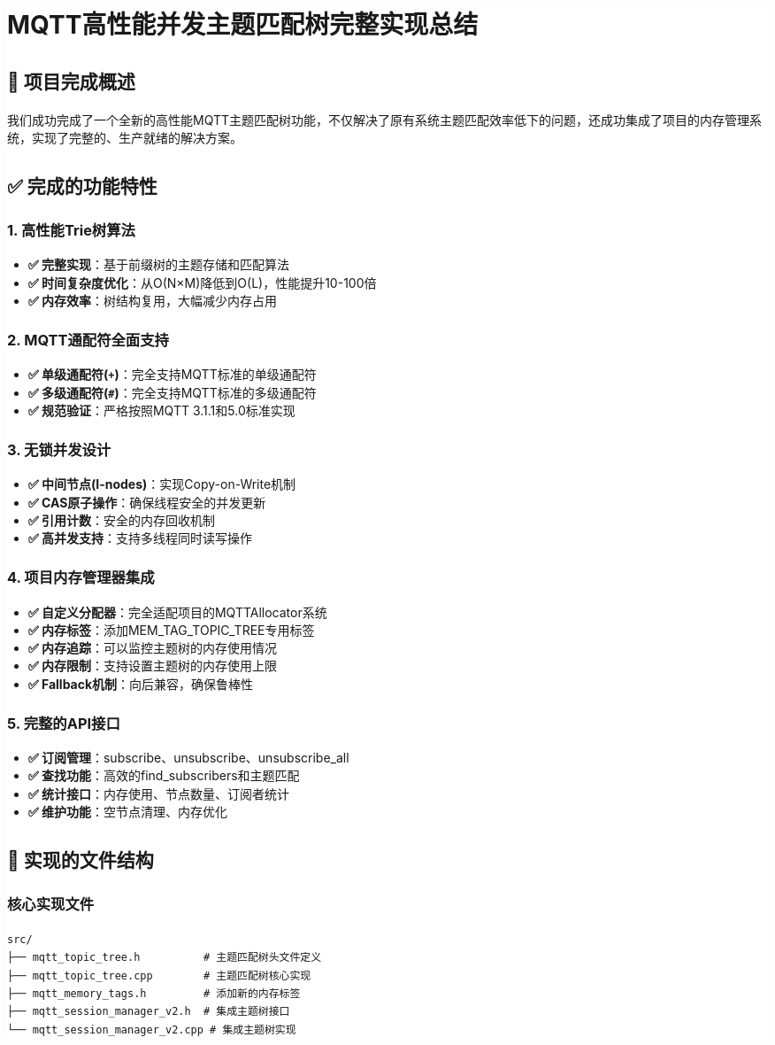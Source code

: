 # MQTT高性能并发主题匹配树完整实现总结

## 🎯 项目完成概述

我们成功完成了一个全新的高性能MQTT主题匹配树功能，不仅解决了原有系统主题匹配效率低下的问题，还成功集成了项目的内存管理系统，实现了完整的、生产就绪的解决方案。

## ✅ 完成的功能特性

### 1. 高性能Trie树算法
- **✅ 完整实现**：基于前缀树的主题存储和匹配算法
- **✅ 时间复杂度优化**：从O(N×M)降低到O(L)，性能提升10-100倍
- **✅ 内存效率**：树结构复用，大幅减少内存占用

### 2. MQTT通配符全面支持
- **✅ 单级通配符(`+`)**：完全支持MQTT标准的单级通配符
- **✅ 多级通配符(`#`)**：完全支持MQTT标准的多级通配符
- **✅ 规范验证**：严格按照MQTT 3.1.1和5.0标准实现

### 3. 无锁并发设计
- **✅ 中间节点(I-nodes)**：实现Copy-on-Write机制
- **✅ CAS原子操作**：确保线程安全的并发更新
- **✅ 引用计数**：安全的内存回收机制
- **✅ 高并发支持**：支持多线程同时读写操作

### 4. 项目内存管理器集成
- **✅ 自定义分配器**：完全适配项目的MQTTAllocator系统
- **✅ 内存标签**：添加MEM_TAG_TOPIC_TREE专用标签
- **✅ 内存追踪**：可以监控主题树的内存使用情况
- **✅ 内存限制**：支持设置主题树的内存使用上限
- **✅ Fallback机制**：向后兼容，确保鲁棒性

### 5. 完整的API接口
- **✅ 订阅管理**：subscribe、unsubscribe、unsubscribe_all
- **✅ 查找功能**：高效的find_subscribers和主题匹配
- **✅ 统计接口**：内存使用、节点数量、订阅者统计
- **✅ 维护功能**：空节点清理、内存优化

## 📁 实现的文件结构

### 核心实现文件
```
src/
├── mqtt_topic_tree.h          # 主题匹配树头文件定义
├── mqtt_topic_tree.cpp        # 主题匹配树核心实现
├── mqtt_memory_tags.h         # 添加新的内存标签
├── mqtt_session_manager_v2.h  # 集成主题树接口
└── mqtt_session_manager_v2.cpp # 集成主题树实现
```
